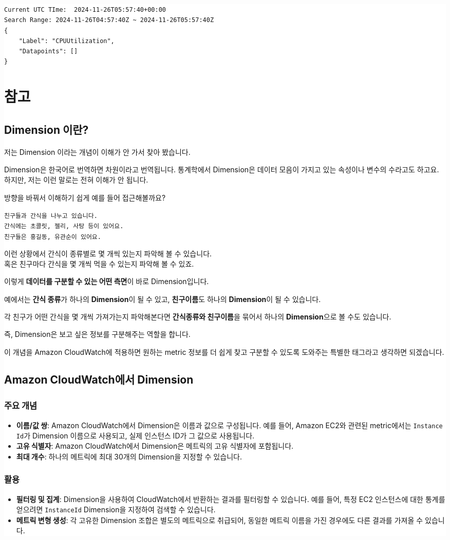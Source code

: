 ```
Current UTC TIme:  2024-11-26T05:57:40+00:00
Search Range: 2024-11-26T04:57:40Z ~ 2024-11-26T05:57:40Z
{
    "Label": "CPUUtilization",
    "Datapoints": []
}
```

# 참고

## Dimension 이란?

저는 Dimension 이라는 개념이 이해가 안 가서 찾아 봤습니다.

Dimension은 한국어로 번역하면 차원이라고 번역됩니다. 
통계학에서 Dimension은 데이터 모음이 가지고 있는 속성이나 변수의 수라고도 하고요.
하지만, 저는 이런 말로는 전혀 이해가 안 됩니다.

방향을 바꿔서 이해하기 쉽게 예를 들어 접근해볼까요?

```
친구들과 간식을 나누고 있습니다.
간식에는 초콜릿, 젤리, 사탕 등이 있어요.
친구들은 홍길동, 유관순이 있어요.
```

이런 상황에서 간식이 종류별로 몇 개씩 있는지 파악해 볼 수 있습니다. <br>
혹은 친구마다 간식을 몇 개씩 먹을 수 있는지 파악해 볼 수 있죠.

이렇게 **데이터를 구분할 수 있는 어떤 측면**이 바로 Dimension입니다.

예에서는 **간식 종류**가 하나의 **Dimension**이 될 수 있고, **친구이름**도 하나의 **Dimension**이 될 수 있습니다.

각 친구가 어떤 간식을 몇 개씩 가져가는지 파악해본다면 **간식종류와 친구이름**을 묶어서 하나의 **Dimension**으로 볼 수도 있습니다.

즉, Dimension은 보고 싶은 정보를 구분해주는 역할을 합니다.

이 개념을 Amazon CloudWatch에 적용하면 원하는 metric 정보를 더 쉽게 찾고 구분할 수 있도록 도와주는 특별한 태그라고 생각하면 되겠습니다.

## Amazon CloudWatch에서 Dimension

### 주요 개념

- **이름/값 쌍**: Amazon CloudWatch에서 Dimension은 이름과 값으로 구성됩니다. 예를 들어, Amazon EC2와 관련된 metric에서는 `InstanceId`가 Dimension 이름으로 사용되고, 실제 인스턴스 ID가 그 값으로 사용됩니다.
- **고유 식별자**: Amazon CloudWatch에서 Dimension은 메트릭의 고유 식별자에 포함됩니다.
- **최대 개수**: 하나의 메트릭에 최대 30개의 Dimension을 지정할 수 있습니다.

### 활용

- **필터링 및 집계**: Dimension을 사용하여 CloudWatch에서 반환하는 결과를 필터링할 수 있습니다. 예를 들어, 특정 EC2 인스턴스에 대한 통계를 얻으려면 `InstanceId` Dimension을 지정하여 검색할 수 있습니다.
- **메트릭 변형 생성**: 각 고유한 Dimension 조합은 별도의 메트릭으로 취급되어, 동일한 메트릭 이름을 가진 경우에도 다른 결과를 가져올 수 있습니다.
